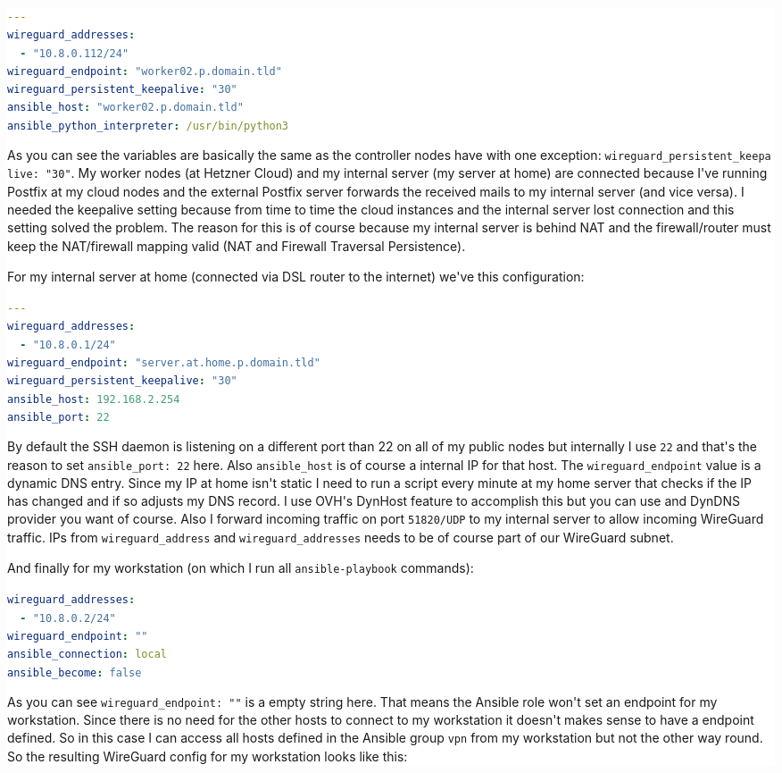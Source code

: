 ```yaml
---
wireguard_addresses:
  - "10.8.0.112/24"
wireguard_endpoint: "worker02.p.domain.tld"
wireguard_persistent_keepalive: "30"
ansible_host: "worker02.p.domain.tld"
ansible_python_interpreter: /usr/bin/python3
```

As you can see the variables are basically the same as the controller nodes have with one exception: `wireguard_persistent_keepalive: "30"`. My worker nodes (at Hetzner Cloud) and my internal server (my server at home) are connected because I've running Postfix at my cloud nodes and the external Postfix server forwards the received mails to my internal server (and vice versa). I needed the keepalive setting because from time to time the cloud instances and the internal server lost connection and this setting solved the problem. The reason for this is of course because my internal server is behind NAT and the firewall/router must keep the NAT/firewall mapping valid (NAT and Firewall Traversal Persistence).

For my internal server at home (connected via DSL router to the internet) we've this configuration:

```yaml
---
wireguard_addresses:
  - "10.8.0.1/24"
wireguard_endpoint: "server.at.home.p.domain.tld"
wireguard_persistent_keepalive: "30"
ansible_host: 192.168.2.254
ansible_port: 22
```

By default the SSH daemon is listening on a different port than 22 on all of my public nodes but internally I use `22` and that's the reason to set `ansible_port: 22` here. Also `ansible_host` is of course a internal IP for that host. The `wireguard_endpoint` value is a dynamic DNS entry. Since my IP at home isn't static I need to run a script every minute at my home server that checks if the IP has changed and if so adjusts my DNS record. I use OVH's DynHost feature to accomplish this but you can use and DynDNS provider you want of course. Also I forward incoming traffic on port `51820/UDP` to my internal server to allow incoming WireGuard traffic. IPs from `wireguard_address` and `wireguard_addresses` needs to be of course part of our WireGuard subnet.

And finally for my workstation (on which I run all `ansible-playbook` commands):

```yaml
wireguard_addresses:
  - "10.8.0.2/24"
wireguard_endpoint: ""
ansible_connection: local
ansible_become: false
```

As you can see `wireguard_endpoint: ""` is a empty string here. That means the Ansible role won't set an endpoint for my workstation. Since there is no need for the other hosts to connect to my workstation it doesn't makes sense to have a endpoint defined. So in this case I can access all hosts defined in the Ansible group `vpn` from my workstation but not the other way round. So the resulting WireGuard config for my workstation looks like this:
